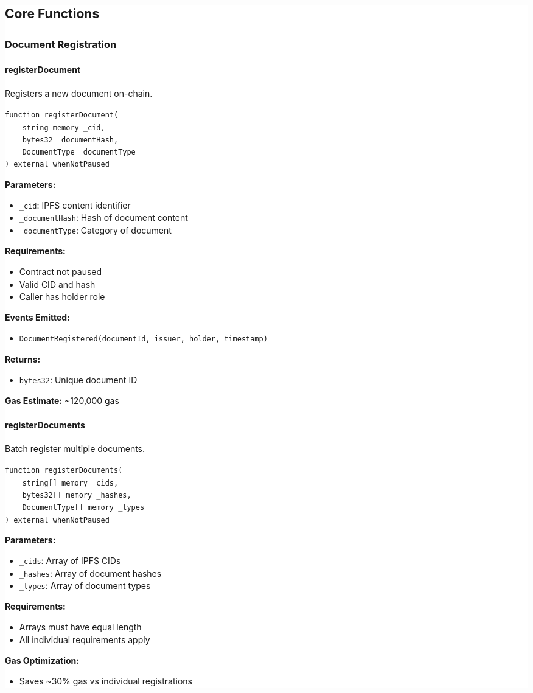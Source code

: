 ## Core Functions

### Document Registration

#### registerDocument

Registers a new document on-chain.

```solidity
function registerDocument(
    string memory _cid,
    bytes32 _documentHash,
    DocumentType _documentType
) external whenNotPaused
```

**Parameters:**
- `_cid`: IPFS content identifier
- `_documentHash`: Hash of document content
- `_documentType`: Category of document

**Requirements:**
- Contract not paused
- Valid CID and hash
- Caller has holder role

**Events Emitted:**
- `DocumentRegistered(documentId, issuer, holder, timestamp)`

**Returns:**
- `bytes32`: Unique document ID

**Gas Estimate:** ~120,000 gas

#### registerDocuments

Batch register multiple documents.

```solidity
function registerDocuments(
    string[] memory _cids,
    bytes32[] memory _hashes,
    DocumentType[] memory _types
) external whenNotPaused
```

**Parameters:**
- `_cids`: Array of IPFS CIDs
- `_hashes`: Array of document hashes
- `_types`: Array of document types

**Requirements:**
- Arrays must have equal length
- All individual requirements apply

**Gas Optimization:**
- Saves ~30% gas vs individual registrations
